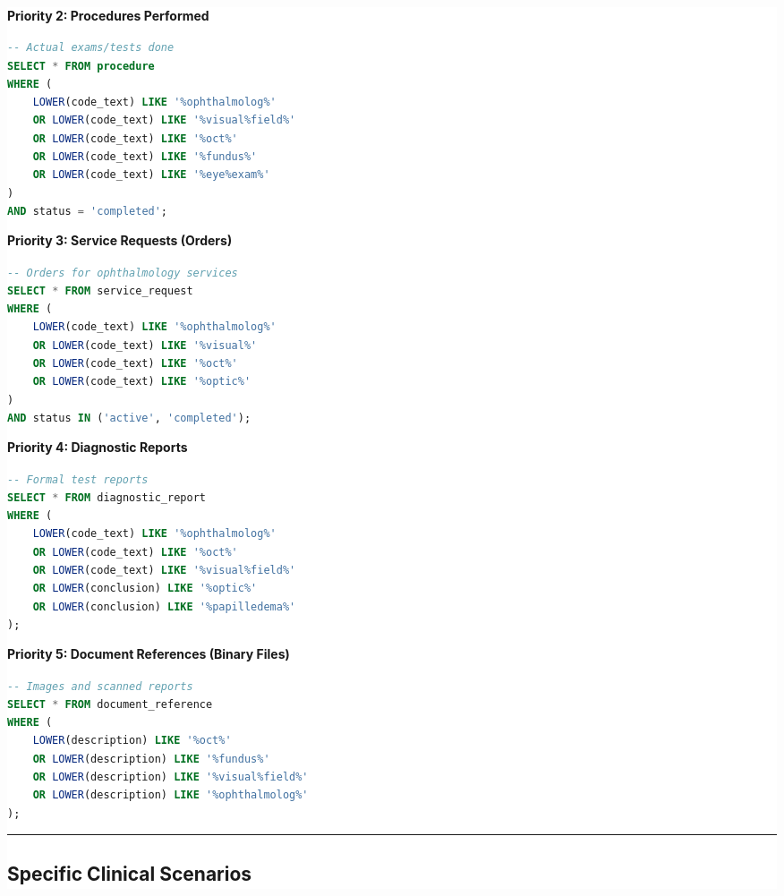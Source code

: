 **Priority 2: Procedures Performed**
```sql
-- Actual exams/tests done
SELECT * FROM procedure
WHERE (
    LOWER(code_text) LIKE '%ophthalmolog%'
    OR LOWER(code_text) LIKE '%visual%field%'
    OR LOWER(code_text) LIKE '%oct%'
    OR LOWER(code_text) LIKE '%fundus%'
    OR LOWER(code_text) LIKE '%eye%exam%'
)
AND status = 'completed';
```

**Priority 3: Service Requests (Orders)**
```sql
-- Orders for ophthalmology services
SELECT * FROM service_request
WHERE (
    LOWER(code_text) LIKE '%ophthalmolog%'
    OR LOWER(code_text) LIKE '%visual%'
    OR LOWER(code_text) LIKE '%oct%'
    OR LOWER(code_text) LIKE '%optic%'
)
AND status IN ('active', 'completed');
```

**Priority 4: Diagnostic Reports**
```sql
-- Formal test reports
SELECT * FROM diagnostic_report
WHERE (
    LOWER(code_text) LIKE '%ophthalmolog%'
    OR LOWER(code_text) LIKE '%oct%'
    OR LOWER(code_text) LIKE '%visual%field%'
    OR LOWER(conclusion) LIKE '%optic%'
    OR LOWER(conclusion) LIKE '%papilledema%'
);
```

**Priority 5: Document References (Binary Files)**
```sql
-- Images and scanned reports
SELECT * FROM document_reference
WHERE (
    LOWER(description) LIKE '%oct%'
    OR LOWER(description) LIKE '%fundus%'
    OR LOWER(description) LIKE '%visual%field%'
    OR LOWER(description) LIKE '%ophthalmolog%'
);
```

---

## Specific Clinical Scenarios
